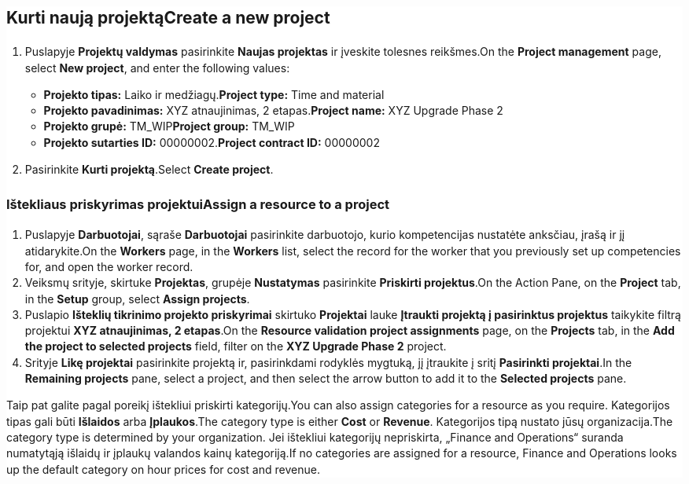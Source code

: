 ## <a name="create-a-new-project"></a><span data-ttu-id="99155-172">Kurti naują projektą</span><span class="sxs-lookup"><span data-stu-id="99155-172">Create a new project</span></span>
1. <span data-ttu-id="99155-173">Puslapyje **Projektų valdymas** pasirinkite **Naujas projektas** ir įveskite tolesnes reikšmes.</span><span class="sxs-lookup"><span data-stu-id="99155-173">On the **Project management** page, select **New project**, and enter the following values:</span></span>

    - <span data-ttu-id="99155-174">**Projekto tipas:** Laiko ir medžiagų.</span><span class="sxs-lookup"><span data-stu-id="99155-174">**Project type:** Time and material</span></span>
    - <span data-ttu-id="99155-175">**Projekto pavadinimas:** XYZ atnaujinimas, 2 etapas.</span><span class="sxs-lookup"><span data-stu-id="99155-175">**Project name:** XYZ Upgrade Phase 2</span></span>
    - <span data-ttu-id="99155-176">**Projekto grupė:** TM\_WIP</span><span class="sxs-lookup"><span data-stu-id="99155-176">**Project group:** TM\_WIP</span></span>
    - <span data-ttu-id="99155-177">**Projekto sutarties ID:** 00000002.</span><span class="sxs-lookup"><span data-stu-id="99155-177">**Project contract ID:** 00000002</span></span>

2. <span data-ttu-id="99155-178">Pasirinkite **Kurti projektą**.</span><span class="sxs-lookup"><span data-stu-id="99155-178">Select **Create project**.</span></span>

### <a name="assign-a-resource-to-a-project"></a><span data-ttu-id="99155-179">Ištekliaus priskyrimas projektui</span><span class="sxs-lookup"><span data-stu-id="99155-179">Assign a resource to a project</span></span>

1. <span data-ttu-id="99155-180">Puslapyje **Darbuotojai**, sąraše **Darbuotojai** pasirinkite darbuotojo, kurio kompetencijas nustatėte anksčiau, įrašą ir jį atidarykite.</span><span class="sxs-lookup"><span data-stu-id="99155-180">On the **Workers** page, in the **Workers** list, select the record for the worker that you previously set up competencies for, and open the worker record.</span></span>
2. <span data-ttu-id="99155-181">Veiksmų srityje, skirtuke **Projektas**, grupėje **Nustatymas** pasirinkite **Priskirti projektus**.</span><span class="sxs-lookup"><span data-stu-id="99155-181">On the Action Pane, on the **Project** tab, in the **Setup** group, select **Assign projects**.</span></span>
3. <span data-ttu-id="99155-182">Puslapio **Išteklių tikrinimo projekto priskyrimai** skirtuko **Projektai** lauke **Įtraukti projektą į pasirinktus projektus** taikykite filtrą projektui **XYZ atnaujinimas, 2 etapas**.</span><span class="sxs-lookup"><span data-stu-id="99155-182">On the **Resource validation project assignments** page, on the **Projects** tab, in the **Add the project to selected projects** field, filter on the **XYZ Upgrade Phase 2** project.</span></span>
4. <span data-ttu-id="99155-183">Srityje **Likę projektai** pasirinkite projektą ir, pasirinkdami rodyklės mygtuką, jį įtraukite į sritį **Pasirinkti projektai**.</span><span class="sxs-lookup"><span data-stu-id="99155-183">In the **Remaining projects** pane, select a project, and then select the arrow button to add it to the **Selected projects** pane.</span></span>

<span data-ttu-id="99155-184">Taip pat galite pagal poreikį ištekliui priskirti kategorijų.</span><span class="sxs-lookup"><span data-stu-id="99155-184">You can also assign categories for a resource as you require.</span></span> <span data-ttu-id="99155-185">Kategorijos tipas gali būti **Išlaidos** arba **Įplaukos**.</span><span class="sxs-lookup"><span data-stu-id="99155-185">The category type is either **Cost** or **Revenue**.</span></span> <span data-ttu-id="99155-186">Kategorijos tipą nustato jūsų organizacija.</span><span class="sxs-lookup"><span data-stu-id="99155-186">The category type is determined by your organization.</span></span> <span data-ttu-id="99155-187">Jei ištekliui kategorijų nepriskirta, „Finance and Operations“ suranda numatytąją išlaidų ir įplaukų valandos kainų kategoriją.</span><span class="sxs-lookup"><span data-stu-id="99155-187">If no categories are assigned for a resource, Finance and Operations looks up the default category on hour prices for cost and revenue.</span></span>
